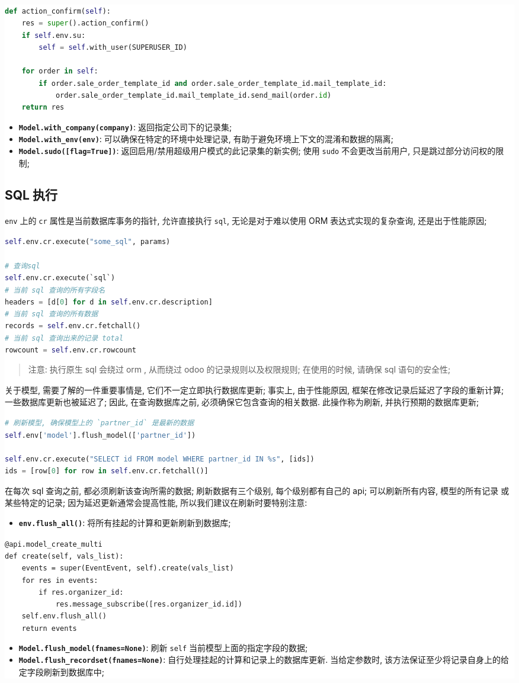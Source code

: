 ```python
def action_confirm(self):
    res = super().action_confirm()
    if self.env.su:
        self = self.with_user(SUPERUSER_ID)

    for order in self:
        if order.sale_order_template_id and order.sale_order_template_id.mail_template_id:
            order.sale_order_template_id.mail_template_id.send_mail(order.id)
    return res
```
- **`Model.with_company(company)`**: 返回指定公司下的记录集;
- **`Model.with_env(env)`**: 可以确保在特定的环境中处理记录, 有助于避免环境上下文的混淆和数据的隔离;
- **`Model.sudo([flag=True])`**: 返回启用/禁用超级用户模式的此记录集的新实例; 使用 `sudo` 不会更改当前用户, 只是跳过部分访问权的限制;


## SQL 执行

`env` 上的 `cr` 属性是当前数据库事务的指针, 允许直接执行 `sql`, 无论是对于难以使用 ORM 表达式实现的复杂查询, 还是出于性能原因;

```python
self.env.cr.execute("some_sql", params)

# 查询sql
self.env.cr.execute(`sql`)
# 当前 sql 查询的所有字段名
headers = [d[0] for d in self.env.cr.description]
# 当前 sql 查询的所有数据
records = self.env.cr.fetchall()
# 当前 sql 查询出来的记录 total
rowcount = self.env.cr.rowcount
```
> 注意: 执行原生 sql 会绕过 orm , 从而绕过 odoo 的记录规则以及权限规则; 在使用的时候, 请确保 sql 语句的安全性;

关于模型, 需要了解的一件重要事情是, 它们不一定立即执行数据库更新; 事实上, 由于性能原因, 框架在修改记录后延迟了字段的重新计算; 一些数据库更新也被延迟了; 因此, 在查询数据库之前, 必须确保它包含查询的相关数据. 此操作称为刷新, 并执行预期的数据库更新;

```python
# 刷新模型, 确保模型上的 `partner_id` 是最新的数据
self.env['model'].flush_model(['partner_id'])

self.env.cr.execute("SELECT id FROM model WHERE partner_id IN %s", [ids])
ids = [row[0] for row in self.env.cr.fetchall()]
```
在每次 sql 查询之前, 都必须刷新该查询所需的数据; 刷新数据有三个级别, 每个级别都有自己的 api; 可以刷新所有内容, 模型的所有记录 或 某些特定的记录; 因为延迟更新通常会提高性能, 所以我们建议在刷新时要特别注意:

- **`env.flush_all()`**: 将所有挂起的计算和更新刷新到数据库;
```python{7}
@api.model_create_multi
def create(self, vals_list):
    events = super(EventEvent, self).create(vals_list)
    for res in events:
        if res.organizer_id:
            res.message_subscribe([res.organizer_id.id])
    self.env.flush_all()
    return events 
```
- **`Model.flush_model(fnames=None)`**: 刷新 `self` 当前模型上面的指定字段的数据;
- **`Model.flush_recordset(fnames=None)`**: 自行处理挂起的计算和记录上的数据库更新. 当给定参数时, 该方法保证至少将记录自身上的给定字段刷新到数据库中;
